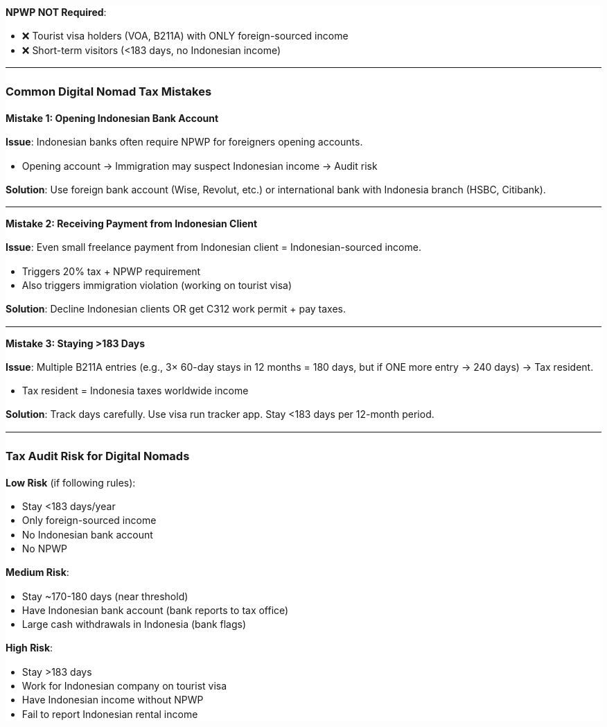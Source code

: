 **NPWP NOT Required**:
- ❌ Tourist visa holders (VOA, B211A) with ONLY foreign-sourced income
- ❌ Short-term visitors (<183 days, no Indonesian income)

---

### **Common Digital Nomad Tax Mistakes**

**Mistake 1: Opening Indonesian Bank Account**

**Issue**: Indonesian banks often require NPWP for foreigners opening accounts.
- Opening account → Immigration may suspect Indonesian income → Audit risk

**Solution**: Use foreign bank account (Wise, Revolut, etc.) or international bank with Indonesia branch (HSBC, Citibank).

---

**Mistake 2: Receiving Payment from Indonesian Client**

**Issue**: Even small freelance payment from Indonesian client = Indonesian-sourced income.
- Triggers 20% tax + NPWP requirement
- Also triggers immigration violation (working on tourist visa)

**Solution**: Decline Indonesian clients OR get C312 work permit + pay taxes.

---

**Mistake 3: Staying >183 Days**

**Issue**: Multiple B211A entries (e.g., 3× 60-day stays in 12 months = 180 days, but if ONE more entry → 240 days) → Tax resident.
- Tax resident = Indonesia taxes worldwide income

**Solution**: Track days carefully. Use visa run tracker app. Stay <183 days per 12-month period.

---

### **Tax Audit Risk for Digital Nomads**

**Low Risk** (if following rules):
- Stay <183 days/year
- Only foreign-sourced income
- No Indonesian bank account
- No NPWP

**Medium Risk**:
- Stay ~170-180 days (near threshold)
- Have Indonesian bank account (bank reports to tax office)
- Large cash withdrawals in Indonesia (bank flags)

**High Risk**:
- Stay >183 days
- Work for Indonesian company on tourist visa
- Have Indonesian income without NPWP
- Fail to report Indonesian rental income
